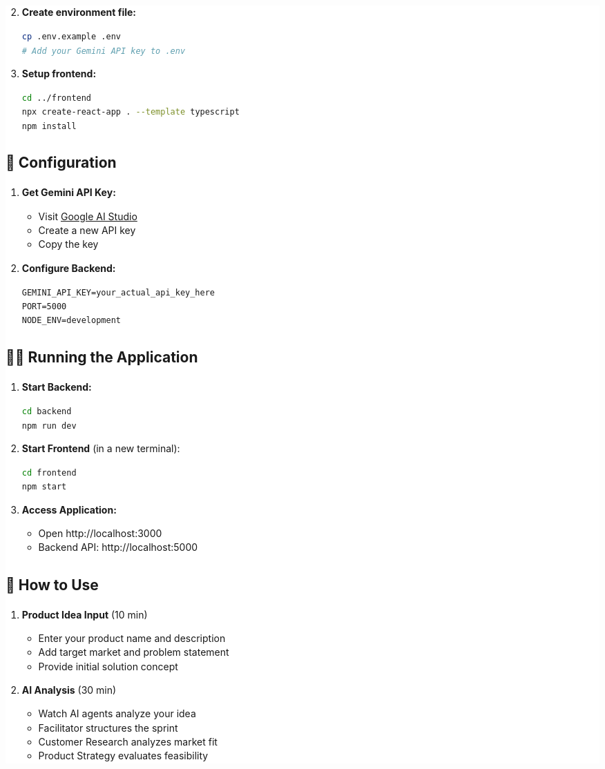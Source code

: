 2. **Create environment file:**
   ```bash
   cp .env.example .env
   # Add your Gemini API key to .env
   ```

3. **Setup frontend:**
   ```bash
   cd ../frontend
   npx create-react-app . --template typescript
   npm install
   ```

## 🔧 Configuration

1. **Get Gemini API Key:**
   - Visit [Google AI Studio](https://makersuite.google.com/app/apikey)
   - Create a new API key
   - Copy the key

2. **Configure Backend:**
   ```env
   GEMINI_API_KEY=your_actual_api_key_here
   PORT=5000
   NODE_ENV=development
   ```

## 🏃‍♂️ Running the Application

1. **Start Backend:**
   ```bash
   cd backend
   npm run dev
   ```

2. **Start Frontend** (in a new terminal):
   ```bash
   cd frontend
   npm start
   ```

3. **Access Application:**
   - Open http://localhost:3000
   - Backend API: http://localhost:5000

## 📱 How to Use

1. **Product Idea Input** (10 min)
   - Enter your product name and description
   - Add target market and problem statement
   - Provide initial solution concept

2. **AI Analysis** (30 min)
   - Watch AI agents analyze your idea
   - Facilitator structures the sprint
   - Customer Research analyzes market fit
   - Product Strategy evaluates feasibility
